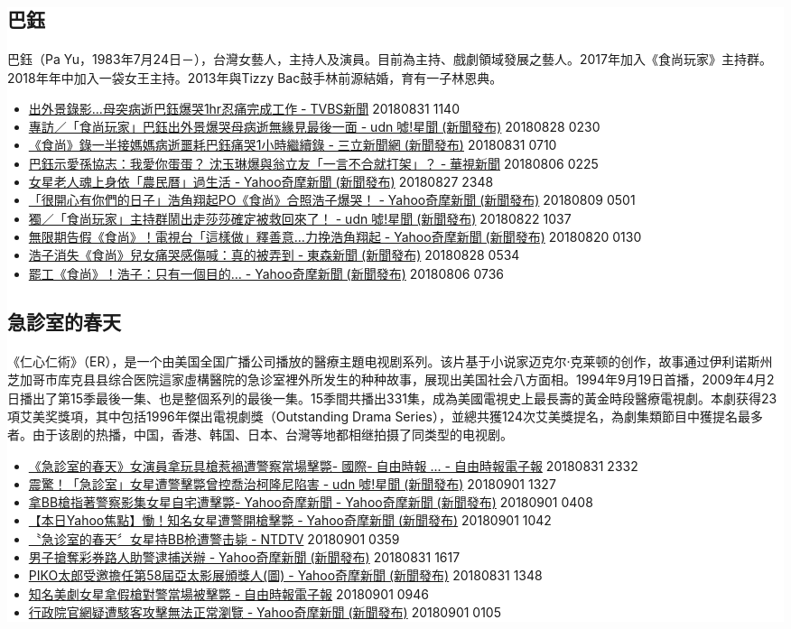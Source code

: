 ## 巴鈺

巴鈺（Pa Yu，1983年7月24日－），台灣女藝人，主持人及演員。目前為主持、戲劇領域發展之藝人。2017年加入《食尚玩家》主持群。2018年年中加入一袋女王主持。2013年與Tizzy Bac鼓手林前源結婚，育有一子林恩典。
- [出外景錄影...母突病逝巴鈺爆哭1hr忍痛完成工作 - TVBS新聞](https://news.tvbs.com.tw/entertainment/984575 "出外景錄影...母突病逝巴鈺爆哭1hr忍痛完成工作 - TVBS新聞") 20180831 1140
- [專訪／「食尚玩家」巴鈺出外景爆哭母病逝無緣見最後一面 - udn 噓!星聞 (新聞發布)](https://stars.udn.com/star/story/10091/3334193 "專訪／「食尚玩家」巴鈺出外景爆哭母病逝無緣見最後一面 - udn 噓!星聞 (新聞發布)") 20180828 0230
- [《食尚》錄一半接媽媽病逝噩耗巴鈺痛哭1小時繼續錄 - 三立新聞網 (新聞發布)](https://www.setn.com/E/News.aspx?NewsID=423847 "《食尚》錄一半接媽媽病逝噩耗巴鈺痛哭1小時繼續錄 - 三立新聞網 (新聞發布)") 20180831 0710
- [巴鈺示愛孫協志：我愛你蛋蛋？ 沈玉琳爆與翁立友「一言不合就打架」？ - 華視新聞](https://news.cts.com.tw/cts/entertain/201808/201808041933156.html "巴鈺示愛孫協志：我愛你蛋蛋？ 沈玉琳爆與翁立友「一言不合就打架」？ - 華視新聞") 20180806 0225
- [女星老人魂上身依「農民曆」過生活 - Yahoo奇摩新聞 (新聞發布)](https://tw.news.yahoo.com/%E5%A5%B3%E6%98%9F%E8%80%81%E4%BA%BA%E9%AD%82%E4%B8%8A%E8%BA%AB-%E4%BE%9D-%E8%BE%B2%E6%B0%91%E6%9B%86-%E9%81%8E%E7%94%9F%E6%B4%BB-233503959.html "女星老人魂上身依「農民曆」過生活 - Yahoo奇摩新聞 (新聞發布)") 20180827 2348
- [「很開心有你們的日子」浩角翔起PO《食尚》合照浩子爆哭！ - Yahoo奇摩新聞 (新聞發布)](https://tw.news.yahoo.com/%E5%BE%88%E9%96%8B%E5%BF%83%E6%9C%89%E4%BD%A0%E5%80%91%E7%9A%84%E6%97%A5%E5%AD%90-%E6%B5%A9%E8%A7%92%E7%BF%94%E8%B5%B7po-%E9%A3%9F%E5%B0%9A-%E5%90%88%E7%85%A7-%E6%B5%A9%E5%AD%90%E7%88%86%E5%93%AD-033000406.html "「很開心有你們的日子」浩角翔起PO《食尚》合照浩子爆哭！ - Yahoo奇摩新聞 (新聞發布)") 20180809 0501
- [獨／「食尚玩家」主持群鬧出走莎莎確定被救回來了！ - udn 噓!星聞 (新聞發布)](https://stars.udn.com/star/story/10091/3324141 "獨／「食尚玩家」主持群鬧出走莎莎確定被救回來了！ - udn 噓!星聞 (新聞發布)") 20180822 1037
- [無限期告假《食尚》！電視台「這樣做」釋善意…力挽浩角翔起 - Yahoo奇摩新聞 (新聞發布)](https://tw.news.yahoo.com/%E7%84%A1%E9%99%90%E6%9C%9F%E5%91%8A%E5%81%87-%E9%A3%9F%E5%B0%9A-%E9%9B%BB%E8%A6%96%E5%8F%B0-%E9%80%99%E6%A8%A3%E5%81%9A-%E9%87%8B%E5%96%84%E6%84%8F-004000828.html "無限期告假《食尚》！電視台「這樣做」釋善意…力挽浩角翔起 - Yahoo奇摩新聞 (新聞發布)") 20180820 0130
- [浩子消失《食尚》兒女痛哭感傷喊：真的被弄到 - 東森新聞 (新聞發布)](https://news.ebc.net.tw/news.php?nid=128110 "浩子消失《食尚》兒女痛哭感傷喊：真的被弄到 - 東森新聞 (新聞發布)") 20180828 0534
- [罷工《食尚》！浩子：只有一個目的… - Yahoo奇摩新聞 (新聞發布)](https://tw.news.yahoo.com/%E7%BD%B7%E5%B7%A5-%E9%A3%9F%E5%B0%9A-%E6%B5%A9%E5%AD%90-%E5%8F%AA%E6%9C%89-%E5%80%8B%E7%9B%AE%E7%9A%84-065503426.html "罷工《食尚》！浩子：只有一個目的… - Yahoo奇摩新聞 (新聞發布)") 20180806 0736

## 急診室的春天

《仁心仁術》（ER），是一个由美国全国广播公司播放的醫療主題电视剧系列。该片基于小说家迈克尔·克莱顿的创作，故事通过伊利诺斯州芝加哥市库克县县综合医院這家虛構醫院的急诊室裡外所发生的种种故事，展现出美国社会八方面相。1994年9月19日首播，2009年4月2日播出了第15季最後一集、也是整個系列的最後一集。15季間共播出331集，成為美國電視史上最長壽的黃金時段醫療電視劇。本劇获得23項艾美奖獎項，其中包括1996年傑出電視劇獎（Outstanding Drama Series），並總共獲124次艾美獎提名，為劇集類節目中獲提名最多者。由于该剧的热播，中国，香港、韩国、日本、台灣等地都相继拍摄了同类型的电视剧。
- [《急診室的春天》女演員拿玩具槍惹禍遭警察當場擊斃- 國際- 自由時報 ... - 自由時報電子報](http://news.ltn.com.tw/news/world/breakingnews/2537884 "《急診室的春天》女演員拿玩具槍惹禍遭警察當場擊斃- 國際- 自由時報 ... - 自由時報電子報") 20180831 2332
- [震驚！「急診室」女星遭警擊斃曾控喬治柯隆尼陷害 - udn 噓!星聞 (新聞發布)](https://stars.udn.com/star/story/10090/3343598 "震驚！「急診室」女星遭警擊斃曾控喬治柯隆尼陷害 - udn 噓!星聞 (新聞發布)") 20180901 1327
- [拿BB槍指著警察影集女星自宅遭擊斃- Yahoo奇摩新聞 - Yahoo奇摩新聞 (新聞發布)](https://tw.news.yahoo.com/%E6%8B%BFbb%E6%A7%8D%E6%8C%87%E8%91%97%E8%AD%A6%E5%AF%9F-%E5%BD%B1%E9%9B%86%E5%A5%B3%E6%98%9F%E8%87%AA%E5%AE%85%E9%81%AD%E6%93%8A%E6%96%83-034742898.html "拿BB槍指著警察影集女星自宅遭擊斃- Yahoo奇摩新聞 - Yahoo奇摩新聞 (新聞發布)") 20180901 0408
- [【本日Yahoo焦點】慟！知名女星遭警開槍擊斃 - Yahoo奇摩新聞 (新聞發布)](https://tw.news.yahoo.com/%E3%80%90%E6%9C%AC%E6%97%A5yahoo%E7%84%A6%E9%BB%9E%E3%80%91%E6%85%9F%EF%BC%81%E7%9F%A5%E5%90%8D%E5%A5%B3%E6%98%9F-%E9%81%AD%E8%AD%A6%E9%96%8B%E6%A7%8D%E6%93%8A%E6%96%83-103106515.html "【本日Yahoo焦點】慟！知名女星遭警開槍擊斃 - Yahoo奇摩新聞 (新聞發布)") 20180901 1042
- [〝急诊室的春天〞女星持BB枪遭警击毙 - NTDTV](http://www.ntdtv.com/xtr/gb/2018/09/01/a1389840.html "〝急诊室的春天〞女星持BB枪遭警击毙 - NTDTV") 20180901 0359
- [男子搶奪彩券路人助警逮捕送辦 - Yahoo奇摩新聞 (新聞發布)](https://tw.news.yahoo.com/%E7%94%B7%E5%AD%90%E6%90%B6%E5%A5%AA%E5%BD%A9%E5%88%B8-%E8%B7%AF%E4%BA%BA%E5%8A%A9%E8%AD%A6%E9%80%AE%E6%8D%95%E9%80%81%E8%BE%A6-160000492.html "男子搶奪彩券路人助警逮捕送辦 - Yahoo奇摩新聞 (新聞發布)") 20180831 1617
- [PIKO太郎受邀擔任第58屆亞太影展頒獎人(圖) - Yahoo奇摩新聞 (新聞發布)](https://tw.news.yahoo.com/piko%E5%A4%AA%E9%83%8E%E5%8F%97%E9%82%80%E6%93%94%E4%BB%BB%E7%AC%AC58%E5%B1%86%E4%BA%9E%E5%A4%AA%E5%BD%B1%E5%B1%95%E9%A0%92%E7%8D%8E%E4%BA%BA-%E5%9C%96-131549046.html "PIKO太郎受邀擔任第58屆亞太影展頒獎人(圖) - Yahoo奇摩新聞 (新聞發布)") 20180831 1348
- [知名美劇女星拿假槍對警當場被擊斃 - 自由時報電子報](http://ent.ltn.com.tw/news/breakingnews/2538294 "知名美劇女星拿假槍對警當場被擊斃 - 自由時報電子報") 20180901 0946
- [行政院官網疑遭駭客攻擊無法正常瀏覽 - Yahoo奇摩新聞 (新聞發布)](https://tw.news.yahoo.com/%E8%A1%8C%E6%94%BF%E9%99%A2%E5%AE%98%E7%B6%B2%E7%96%91%E9%81%AD%E9%A7%AD%E5%AE%A2%E6%94%BB%E6%93%8A-%E7%84%A1%E6%B3%95%E6%AD%A3%E5%B8%B8%E7%80%8F%E8%A6%BD-005024678.html "行政院官網疑遭駭客攻擊無法正常瀏覽 - Yahoo奇摩新聞 (新聞發布)") 20180901 0105